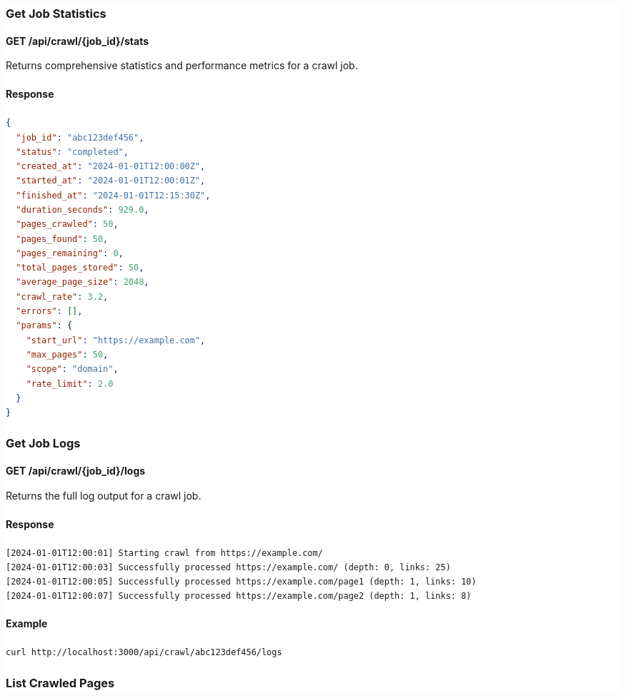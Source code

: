 ### Get Job Statistics

**GET /api/crawl/{job_id}/stats**

Returns comprehensive statistics and performance metrics for a crawl job.

#### Response

```json
{
  "job_id": "abc123def456",
  "status": "completed",
  "created_at": "2024-01-01T12:00:00Z",
  "started_at": "2024-01-01T12:00:01Z",
  "finished_at": "2024-01-01T12:15:30Z",
  "duration_seconds": 929.0,
  "pages_crawled": 50,
  "pages_found": 50,
  "pages_remaining": 0,
  "total_pages_stored": 50,
  "average_page_size": 2048,
  "crawl_rate": 3.2,
  "errors": [],
  "params": {
    "start_url": "https://example.com",
    "max_pages": 50,
    "scope": "domain",
    "rate_limit": 2.0
  }
}
```

### Get Job Logs

**GET /api/crawl/{job_id}/logs**

Returns the full log output for a crawl job.

#### Response

```
[2024-01-01T12:00:01] Starting crawl from https://example.com/
[2024-01-01T12:00:03] Successfully processed https://example.com/ (depth: 0, links: 25)
[2024-01-01T12:00:05] Successfully processed https://example.com/page1 (depth: 1, links: 10)
[2024-01-01T12:00:07] Successfully processed https://example.com/page2 (depth: 1, links: 8)
```

#### Example

```bash
curl http://localhost:3000/api/crawl/abc123def456/logs
```

### List Crawled Pages
